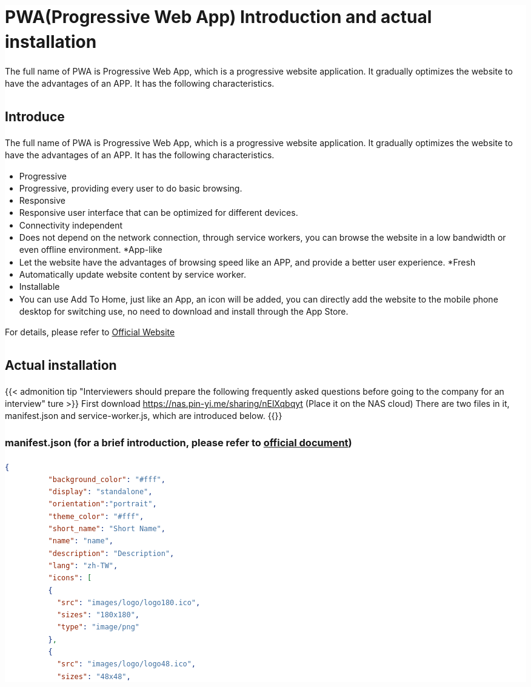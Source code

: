 # PWA(Progressive Web App) Introduction and actual installation


The full name of PWA is Progressive Web App, which is a progressive website application. It gradually optimizes the website to have the advantages of an APP. It has the following characteristics.




## Introduce

The full name of PWA is Progressive Web App, which is a progressive website application. It gradually optimizes the website to have the advantages of an APP. It has the following characteristics.

* Progressive
* Progressive, providing every user to do basic browsing.
* Responsive
* Responsive user interface that can be optimized for different devices.
* Connectivity independent
* Does not depend on the network connection, through service workers, you can browse the website in a low bandwidth or even offline environment.
*App-like
* Let the website have the advantages of browsing speed like an APP, and provide a better user experience.
*Fresh
* Automatically update website content by service worker.
* Installable
* You can use Add To Home, just like an App, an icon will be added, you can directly add the website to the mobile phone desktop for switching use, no need to download and install through the App Store.

For details, please refer to [Official Website](https://developer.mozilla.org/zh-TW/docs/Web/Progressive_web_apps)
## Actual installation

{{< admonition tip "Interviewers should prepare the following frequently asked questions before going to the company for an interview" ture >}}
First download https://nas.pin-yi.me/sharing/nElXqbqyt (Place it on the NAS cloud)
There are two files in it, manifest.json and service-worker.js, which are introduced below.
{{</admonition >}}

### manifest.json (for a brief introduction, please refer to [official document](https://developer.mozilla.org/zh-TW/docs/Mozilla/Add-ons/WebExtensions/manifest.json))

````json
{
          "background_color": "#fff",
          "display": "standalone",
          "orientation":"portrait",
          "theme_color": "#fff",
          "short_name": "Short Name",
          "name": "name",
          "description": "Description",
          "lang": "zh-TW",
          "icons": [
          {
            "src": "images/logo/logo180.ico",
            "sizes": "180x180",
            "type": "image/png"
          },
          {
            "src": "images/logo/logo48.ico",
            "sizes": "48x48",
````